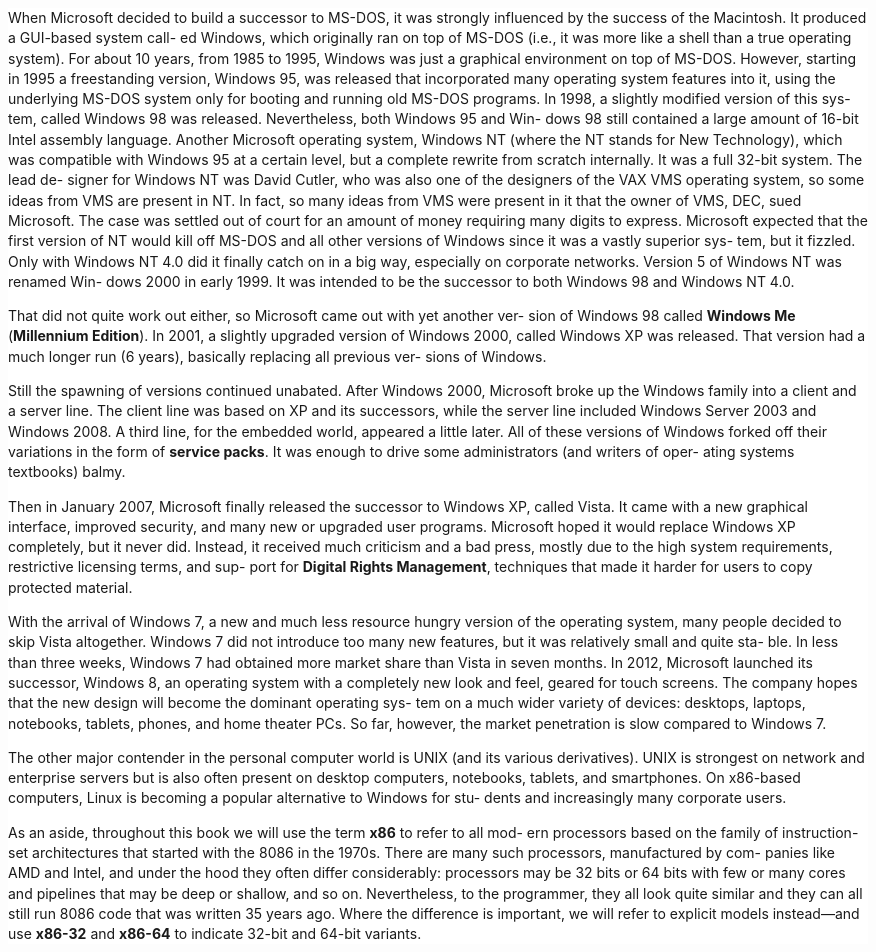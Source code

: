 When Microsoft decided to build a successor to MS-DOS, it was strongly influenced by the success of the Macintosh. It produced a GUI-based system call- ed Windows, which originally ran on top of MS-DOS (i.e., it was more like a shell than a true operating system). For about 10 years, from 1985 to 1995, Windows was just a graphical environment on top of MS-DOS. However, starting in 1995 a freestanding version, Windows 95, was released that incorporated many operating system features into it, using the underlying MS-DOS system only for booting and running old MS-DOS programs. In 1998, a slightly modified version of this sys- tem, called Windows 98 was released. Nevertheless, both Windows 95 and Win- dows 98 still contained a large amount of 16-bit Intel assembly language.
Another Microsoft operating system, Windows NT (where the NT stands for New Technology), which was compatible with Windows 95 at a certain level, but a complete rewrite from scratch internally. It was a full 32-bit system. The lead de- signer for Windows NT was David Cutler, who was also one of the designers of the VAX VMS operating system, so some ideas from VMS are present in NT. In fact, so many ideas from VMS were present in it that the owner of VMS, DEC, sued Microsoft. The case was settled out of court for an amount of money requiring many digits to express. Microsoft expected that the first version of NT would kill off MS-DOS and all other versions of Windows since it was a vastly superior sys- tem, but it fizzled. Only with Windows NT 4.0 did it finally catch on in a big way, especially on corporate networks. Version 5 of Windows NT was renamed Win- dows 2000 in early 1999. It was intended to be the successor to both Windows 98 and Windows NT 4.0.

That did not quite work out either, so Microsoft came out with yet another ver- sion of Windows 98 called <b>Windows Me</b> (<b>Millennium Edition</b>). In 2001, a slightly upgraded version of Windows 2000, called Windows XP was released. That version had a much longer run (6 years), basically replacing all previous ver- sions of Windows.

Still the spawning of versions continued unabated. After Windows 2000, Microsoft broke up the Windows family into a client and a server line. The client line was based on XP and its successors, while the server line included Windows Server 2003 and Windows 2008. A third line, for the embedded world, appeared a little later. All of these versions of Windows forked off their variations in the form of <b>service packs</b>. It was enough to drive some administrators (and writers of oper- ating systems textbooks) balmy.

Then in January 2007, Microsoft finally released the successor to Windows XP, called Vista. It came with a new graphical interface, improved security, and many new or upgraded user programs. Microsoft hoped it would replace Windows XP completely, but it never did. Instead, it received much criticism and a bad press, mostly due to the high system requirements, restrictive licensing terms, and sup- port for <b>Digital Rights Management</b>, techniques that made it harder for users to copy protected material.

With the arrival of Windows 7, a new and much less resource hungry version of the operating system, many people decided to skip Vista altogether. Windows 7 did not introduce too many new features, but it was relatively small and quite sta- ble. In less than three weeks, Windows 7 had obtained more market share than Vista in seven months. In 2012, Microsoft launched its successor, Windows 8, an operating system with a completely new look and feel, geared for touch screens. The company hopes that the new design will become the dominant operating sys- tem on a much wider variety of devices: desktops, laptops, notebooks, tablets, phones, and home theater PCs. So far, however, the market penetration is slow compared to Windows 7.

The other major contender in the personal computer world is UNIX (and its various derivatives). UNIX is strongest on network and enterprise servers but is also often present on desktop computers, notebooks, tablets, and smartphones. On x86-based computers, Linux is becoming a popular alternative to Windows for stu- dents and increasingly many corporate users.

As an aside, throughout this book we will use the term <b>x86</b> to refer to all mod- ern processors based on the family of instruction-set architectures that started with the 8086 in the 1970s. There are many such processors, manufactured by com- panies like AMD and Intel, and under the hood they often differ considerably: processors may be 32 bits or 64 bits with few or many cores and pipelines that may be deep or shallow, and so on. Nevertheless, to the programmer, they all look quite similar and they can all still run 8086 code that was written 35 years ago. Where the difference is important, we will refer to explicit models instead—and use <b>x86-32</b> and <b>x86-64</b> to indicate 32-bit and 64-bit variants.

